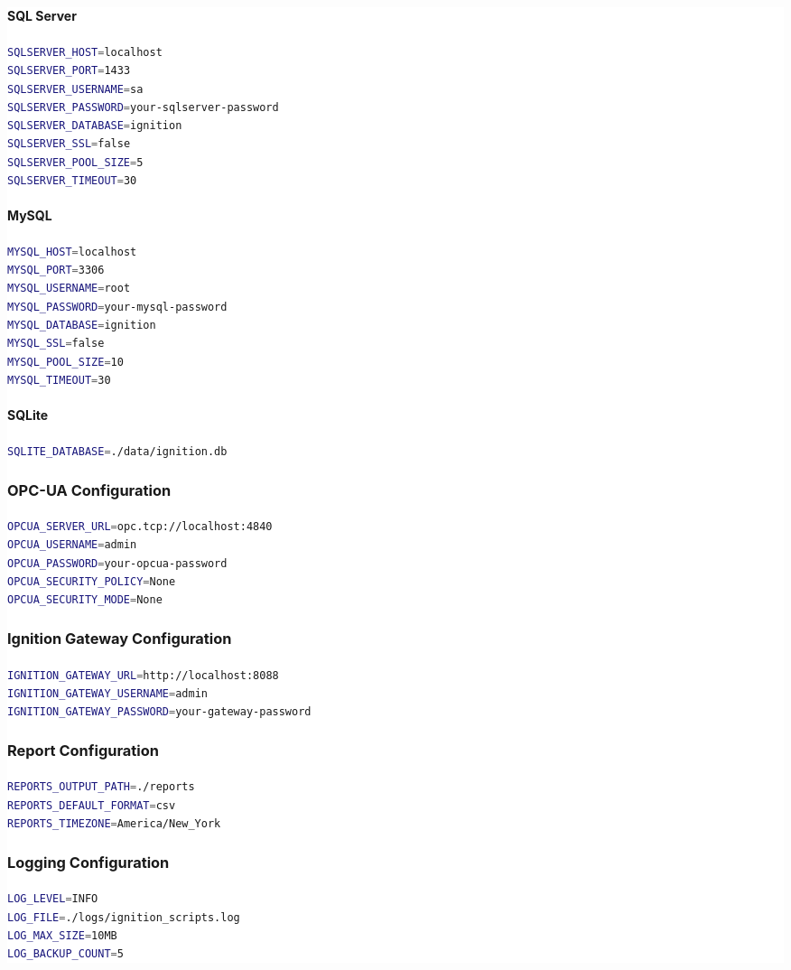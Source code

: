 #### SQL Server
```bash
SQLSERVER_HOST=localhost
SQLSERVER_PORT=1433
SQLSERVER_USERNAME=sa
SQLSERVER_PASSWORD=your-sqlserver-password
SQLSERVER_DATABASE=ignition
SQLSERVER_SSL=false
SQLSERVER_POOL_SIZE=5
SQLSERVER_TIMEOUT=30
```

#### MySQL
```bash
MYSQL_HOST=localhost
MYSQL_PORT=3306
MYSQL_USERNAME=root
MYSQL_PASSWORD=your-mysql-password
MYSQL_DATABASE=ignition
MYSQL_SSL=false
MYSQL_POOL_SIZE=10
MYSQL_TIMEOUT=30
```

#### SQLite
```bash
SQLITE_DATABASE=./data/ignition.db
```

### OPC-UA Configuration
```bash
OPCUA_SERVER_URL=opc.tcp://localhost:4840
OPCUA_USERNAME=admin
OPCUA_PASSWORD=your-opcua-password
OPCUA_SECURITY_POLICY=None
OPCUA_SECURITY_MODE=None
```

### Ignition Gateway Configuration
```bash
IGNITION_GATEWAY_URL=http://localhost:8088
IGNITION_GATEWAY_USERNAME=admin
IGNITION_GATEWAY_PASSWORD=your-gateway-password
```

### Report Configuration
```bash
REPORTS_OUTPUT_PATH=./reports
REPORTS_DEFAULT_FORMAT=csv
REPORTS_TIMEZONE=America/New_York
```

### Logging Configuration
```bash
LOG_LEVEL=INFO
LOG_FILE=./logs/ignition_scripts.log
LOG_MAX_SIZE=10MB
LOG_BACKUP_COUNT=5
```

